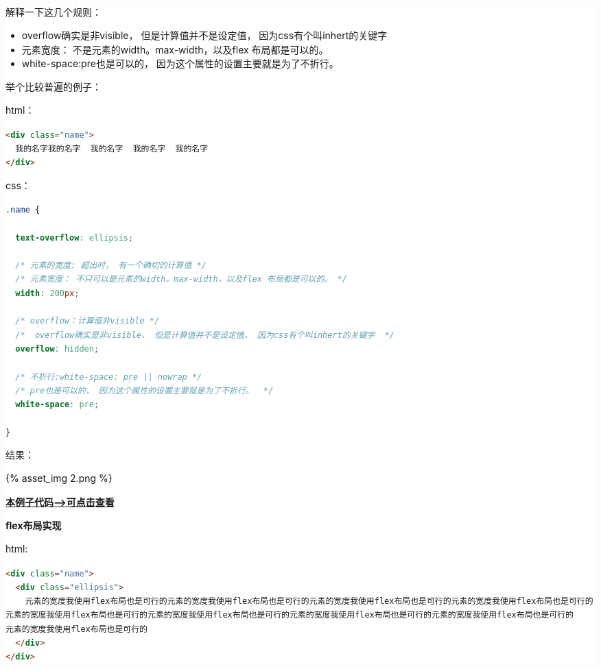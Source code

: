 解释一下这几个规则：

* overflow确实是非visible， 但是计算值并不是设定值， 因为css有个叫inhert的关键字
* 元素宽度： 不是元素的width。max-width，以及flex 布局都是可以的。
* white-space:pre也是可以的， 因为这个属性的设置主要就是为了不折行。

举个比较普遍的例子：

html：

```html
<div class="name">
  我的名字我的名字  我的名字  我的名字  我的名字
</div>
```

css：

```css
.name {

  text-overflow: ellipsis;
  
  /* 元素的宽度: 超出时， 有一个确切的计算值 */
  /* 元素宽度： 不只可以是元素的width。max-width，以及flex 布局都是可以的。 */
  width: 200px;
  
  /* overflow：计算值非visible */
  /*  overflow确实是非visible， 但是计算值并不是设定值， 因为css有个叫inhert的关键字  */
  overflow: hidden;
  
  /* 不折行:white-space: pre || nowrap */
  /* pre也是可以的， 因为这个属性的设置主要就是为了不折行。  */
  white-space: pre;
  
}
```

结果： 

{% asset_img 2.png %}

[**本例子代码-->可点击查看**](https://codepen.io/shuliqi/pen/WNrjoya)



**flex布局实现**

html:

```html
<div class="name">
  <div class="ellipsis">
    元素的宽度我使用flex布局也是可行的元素的宽度我使用flex布局也是可行的元素的宽度我使用flex布局也是可行的元素的宽度我使用flex布局也是可行的		元素的宽度我使用flex布局也是可行的元素的宽度我使用flex布局也是可行的元素的宽度我使用flex布局也是可行的元素的宽度我使用flex布局也是可行的		元素的宽度我使用flex布局也是可行的
  </div>
</div>
```
